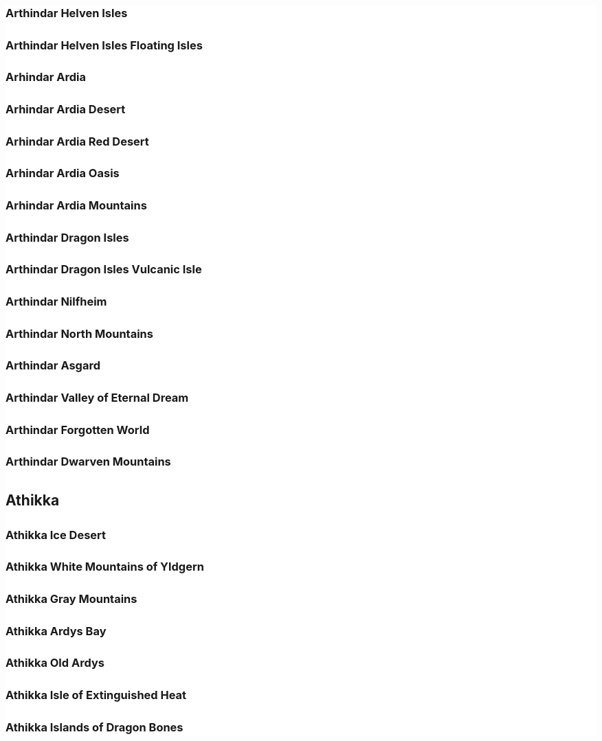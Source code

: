 ### Arthindar Helven Isles

### Arthindar Helven Isles Floating Isles

### Arhindar Ardia

### Arhindar Ardia Desert

### Arhindar Ardia Red Desert

### Arhindar Ardia Oasis

### Arhindar Ardia Mountains

### Arthindar Dragon Isles

### Arthindar Dragon Isles Vulcanic Isle

### Arthindar Nilfheim

### Arthindar North Mountains

### Arthindar Asgard

### Arthindar Valley of Eternal Dream

### Arthindar Forgotten World

### Arthindar Dwarven Mountains 


## Athikka

### Athikka Ice Desert

### Athikka White Mountains of Yldgern

### Athikka Gray Mountains

### Athikka Ardys Bay

### Athikka Old Ardys

### Athikka Isle of Extinguished Heat

### Athikka Islands of Dragon Bones
